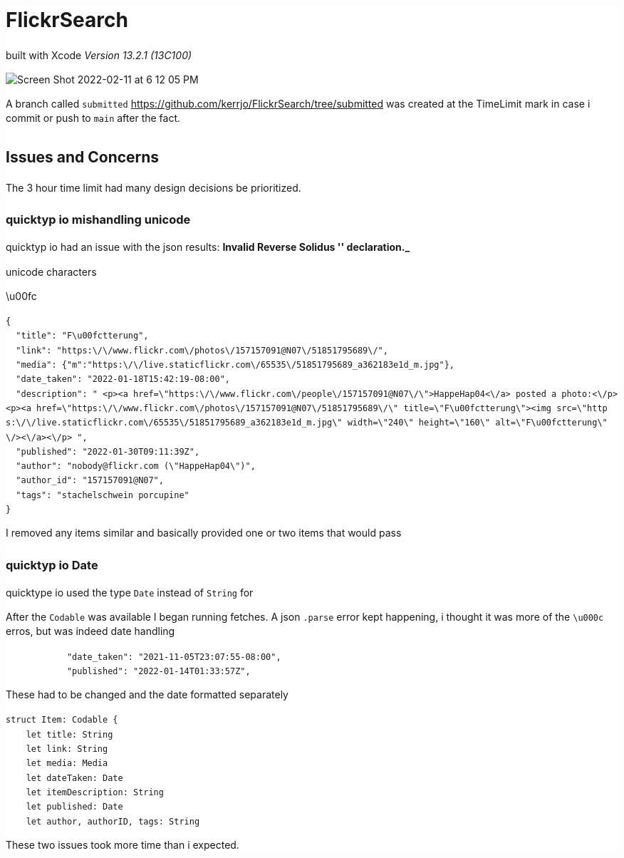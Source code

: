 # FlickrSearch

built with Xcode _Version 13.2.1 (13C100)_


<img width="319" alt="Screen Shot 2022-02-11 at 6 12 05 PM" src="https://user-images.githubusercontent.com/12850537/153683428-5637beb2-22e4-477b-b915-1249006c93f0.png">

A branch called `submitted` https://github.com/kerrjo/FlickrSearch/tree/submitted was created at the TimeLimit mark in case i commit or push to `main` after the fact.


## Issues and Concerns

The 3 hour time limit had many design decisions be prioritized.

### quicktyp io mishandling unicode
quicktyp io had an issue with the json results: **Invalid Reverse Solidus '\' declaration._**

unicode characters

\u00fc
```
{
  "title": "F\u00fctterung",
  "link": "https:\/\/www.flickr.com\/photos\/157157091@N07\/51851795689\/",
  "media": {"m":"https:\/\/live.staticflickr.com\/65535\/51851795689_a362183e1d_m.jpg"},
  "date_taken": "2022-01-18T15:42:19-08:00",
  "description": " <p><a href=\"https:\/\/www.flickr.com\/people\/157157091@N07\/\">HappeHap04<\/a> posted a photo:<\/p> <p><a href=\"https:\/\/www.flickr.com\/photos\/157157091@N07\/51851795689\/\" title=\"F\u00fctterung\"><img src=\"https:\/\/live.staticflickr.com\/65535\/51851795689_a362183e1d_m.jpg\" width=\"240\" height=\"160\" alt=\"F\u00fctterung\" \/><\/a><\/p> ",
  "published": "2022-01-30T09:11:39Z",
  "author": "nobody@flickr.com (\"HappeHap04\")",
  "author_id": "157157091@N07",
  "tags": "stachelschwein porcupine"
}
```
I removed any items similar and basically provided one or two items that would pass

### quicktyp io Date

quicktype io used the type `Date` instead of `String` for 

After the `Codable` was available I began running fetches. A json `.parse` error kept happening, i thought it was more of the `\u000c` erros, but was indeed date handling
```
			"date_taken": "2021-11-05T23:07:55-08:00",
			"published": "2022-01-14T01:33:57Z",
```
These had to be changed and the date formatted separately
```
struct Item: Codable {
    let title: String
    let link: String
    let media: Media
    let dateTaken: Date
    let itemDescription: String
    let published: Date
    let author, authorID, tags: String
```
These two issues took more time than i expected.
